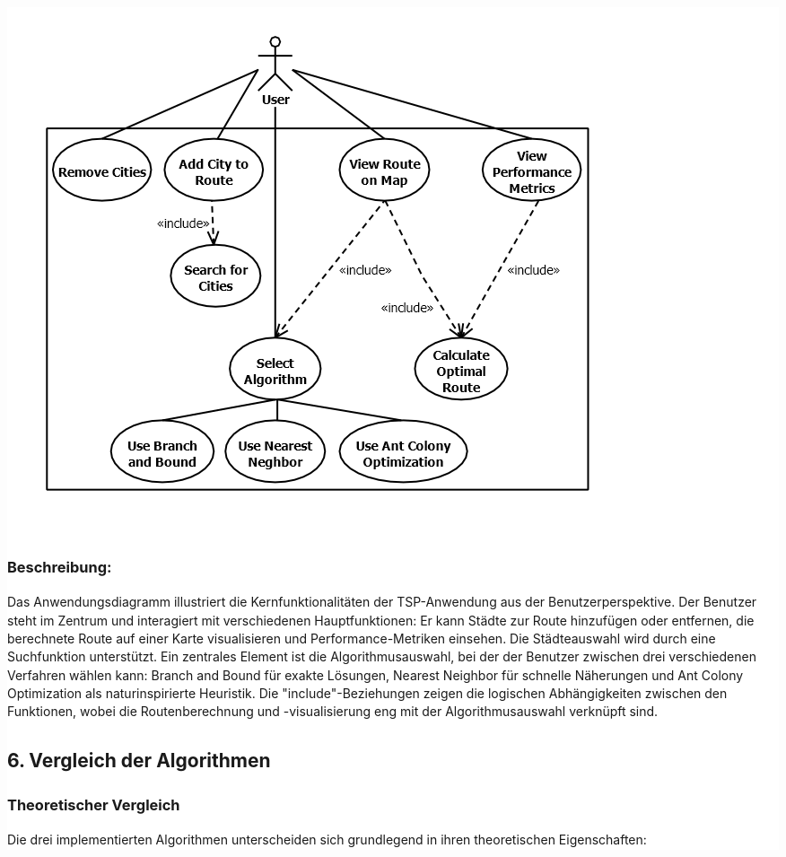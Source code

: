 ![](Use-Case.png)
### Beschreibung:
Das Anwendungsdiagramm illustriert die Kernfunktionalitäten der TSP-Anwendung aus der Benutzerperspektive. Der Benutzer steht im Zentrum und interagiert mit verschiedenen Hauptfunktionen: Er kann Städte zur Route hinzufügen oder entfernen, die berechnete Route auf einer Karte visualisieren und Performance-Metriken einsehen. Die Städteauswahl wird durch eine Suchfunktion unterstützt. Ein zentrales Element ist die Algorithmusauswahl, bei der der Benutzer zwischen drei verschiedenen Verfahren wählen kann: Branch and Bound für exakte Lösungen, Nearest Neighbor für schnelle Näherungen und Ant Colony Optimization als naturinspirierte Heuristik. Die "include"-Beziehungen zeigen die logischen Abhängigkeiten zwischen den Funktionen, wobei die Routenberechnung und -visualisierung eng mit der Algorithmusauswahl verknüpft sind.
<div style="page-break-after: always;"></div>


## 6. Vergleich der Algorithmen <a name="vergleich"></a>

### Theoretischer Vergleich

Die drei implementierten Algorithmen unterscheiden sich grundlegend in ihren theoretischen Eigenschaften:
